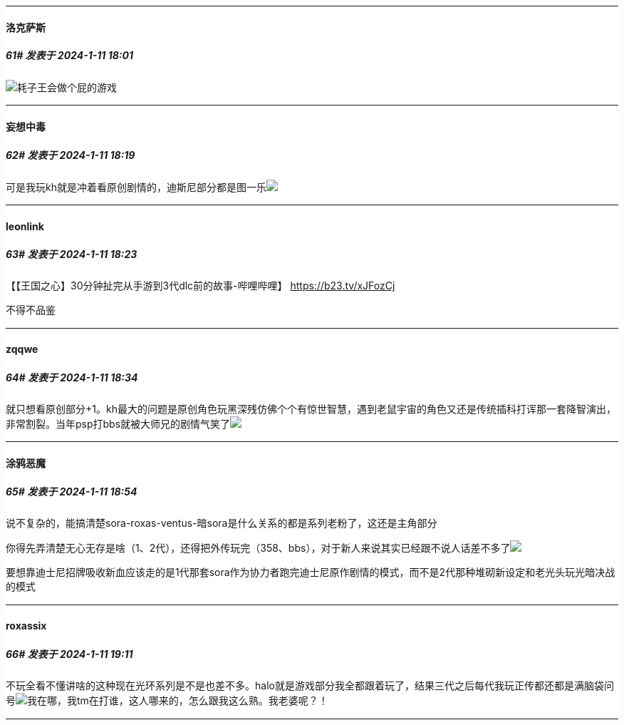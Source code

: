 
*****

####  洛克萨斯  
##### 61#       发表于 2024-1-11 18:01

<img src="https://static.saraba1st.com/image/smiley/face2017/067.png" referrerpolicy="no-referrer">耗子王会做个屁的游戏


*****

####  妄想中毒  
##### 62#       发表于 2024-1-11 18:19

可是我玩kh就是冲着看原创剧情的，迪斯尼部分都是图一乐<img src="https://static.saraba1st.com/image/smiley/face2017/037.png" referrerpolicy="no-referrer">

*****

####  leonlink  
##### 63#       发表于 2024-1-11 18:23

【【王国之心】30分钟扯完从手游到3代dlc前的故事-哔哩哔哩】 https://b23.tv/xJFozCj

不得不品鉴


*****

####  zqqwe  
##### 64#       发表于 2024-1-11 18:34

就只想看原创部分+1。kh最大的问题是原创角色玩黑深残仿佛个个有惊世智慧，遇到老鼠宇宙的角色又还是传统插科打诨那一套降智演出，非常割裂。当年psp打bbs就被大师兄的剧情气笑了<img src="https://static.saraba1st.com/image/smiley/face2017/068.png" referrerpolicy="no-referrer">


*****

####  涂鸦恶魔  
##### 65#       发表于 2024-1-11 18:54

说不复杂的，能搞清楚sora-roxas-ventus-暗sora是什么关系的都是系列老粉了，这还是主角部分

你得先弄清楚无心无存是啥（1、2代），还得把外传玩完（358、bbs），对于新人来说其实已经跟不说人话差不多了<img src="https://static.saraba1st.com/image/smiley/face2017/068.png" referrerpolicy="no-referrer">

要想靠迪士尼招牌吸收新血应该走的是1代那套sora作为协力者跑完迪士尼原作剧情的模式，而不是2代那种堆砌新设定和老光头玩光暗决战的模式


*****

####  roxassix  
##### 66#       发表于 2024-1-11 19:11

不玩全看不懂讲啥的这种现在光环系列是不是也差不多。halo就是游戏部分我全都跟着玩了，结果三代之后每代我玩正传都还都是满脑袋问号<img src="https://static.saraba1st.com/image/smiley/face2017/067.png" referrerpolicy="no-referrer">我在哪，我tm在打谁，这人哪来的，怎么跟我这么熟。我老婆呢？！


*****
